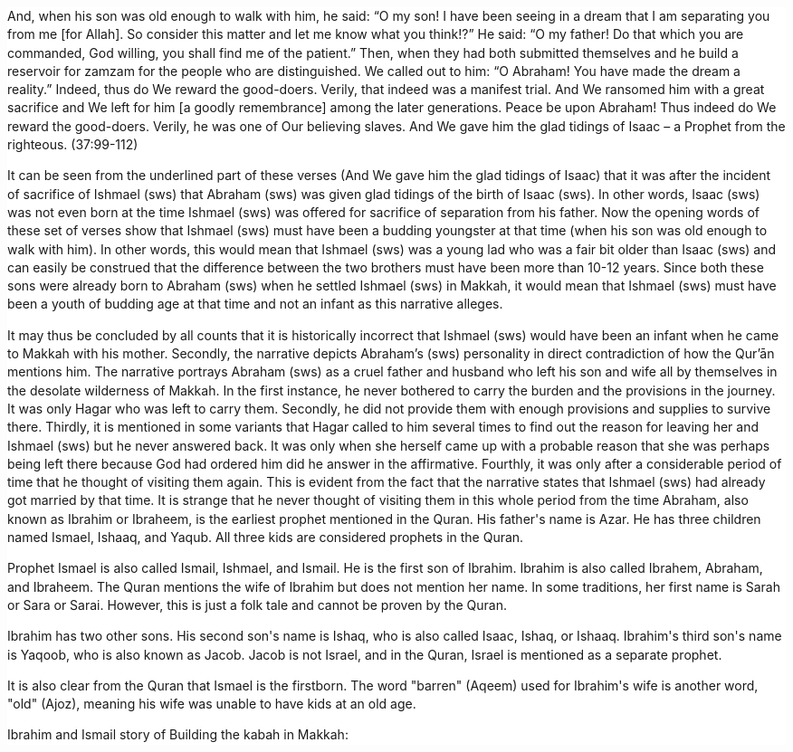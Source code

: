 And, when his son was old enough to walk with him, he said: “O my son! I have been seeing in a dream that I am separating you from me [for Allah]. So consider this matter and let me know what you think!?” He said: “O my father! Do that which you are commanded, God willing, you shall find me of the patient.” Then, when they had both submitted themselves and he build a reservoir for zamzam for the people who are distinguished. We called out to him: “O Abraham! You have made the dream a reality.” Indeed, thus do We reward the good-doers. Verily, that indeed was a manifest trial. And We ransomed him with a great sacrifice and We left for him [a goodly remembrance] among the later generations. Peace be upon Abraham! Thus indeed do We reward the good-doers. Verily, he was one of Our believing slaves. And We gave him the glad tidings of Isaac – a Prophet from the righteous. (37:99-112)

It can be seen from the underlined part of these verses (And We gave him the glad tidings of Isaac) that it was after the incident of sacrifice of Ishmael (sws) that Abraham (sws) was given glad tidings of the birth of Isaac (sws). In other words, Isaac (sws) was not even born at the time Ishmael (sws) was offered for sacrifice of separation from his father. Now the opening words of these set of verses show that Ishmael (sws) must have been a budding youngster at that time (when his son was old enough to walk with him). 
In other words, this would mean that Ishmael (sws) was a young lad who was a fair bit older than Isaac (sws) and can easily be construed that the difference between the two brothers must have been more than 10-12 years. Since both these sons were already born to Abraham (sws) when he settled Ishmael (sws) in Makkah, it would mean that Ishmael (sws) must have been a youth of budding age at that time and not an infant as this narrative alleges.
 
It may thus be concluded by all counts that it is historically incorrect that Ishmael (sws) would have been an infant when he came to Makkah with his mother.
Secondly, the narrative depicts Abraham’s (sws) personality in direct contradiction of how the Qur’ān mentions him. The narrative portrays Abraham (sws) as a cruel father and husband who left his son and wife all by themselves in the desolate wilderness of Makkah.
In the first instance, he never bothered to carry the burden and the provisions in the journey. It was only Hagar who was left to carry them.
Secondly, he did not provide them with enough provisions and supplies to survive there. 
Thirdly, it is mentioned in some variants that Hagar called to him several times to find out the reason for leaving her and Ishmael (sws) but he never answered back. It was only when she herself came up with a probable reason that she was perhaps being left there because God had ordered him did he answer in the affirmative. 
Fourthly, it was only after a considerable period of time that he thought of visiting them again. This is evident from the fact that the narrative states that Ishmael (sws) had already got married by that time. It is strange that he never thought of visiting them in this whole period from the time Abraham, also known as Ibrahim or Ibraheem, is the earliest prophet mentioned in the Quran. His father's name is Azar. He has three children named Ismael, Ishaaq, and Yaqub. All three kids are considered prophets in the Quran.

Prophet Ismael is also called Ismail, Ishmael, and Ismail. He is the first son of Ibrahim. Ibrahim is also called Ibrahem, Abraham, and Ibraheem. The Quran mentions the wife of Ibrahim but does not mention her name. In some traditions, her first name is Sarah or Sara or Sarai. However, this is just a folk tale and cannot be proven by the Quran.

Ibrahim has two other sons. His second son's name is Ishaq, who is also called Isaac, Ishaq, or Ishaaq. Ibrahim's third son's name is Yaqoob, who is also known as Jacob. Jacob is not Israel, and in the Quran, Israel is mentioned as a separate prophet.

It is also clear from the Quran that Ismael is the firstborn. The word "barren" (Aqeem) used for Ibrahim's wife is another word, "old" (Ajoz), meaning his wife was unable to have kids at an old age.

Ibrahim and Ismail story of Building the kabah in Makkah:
